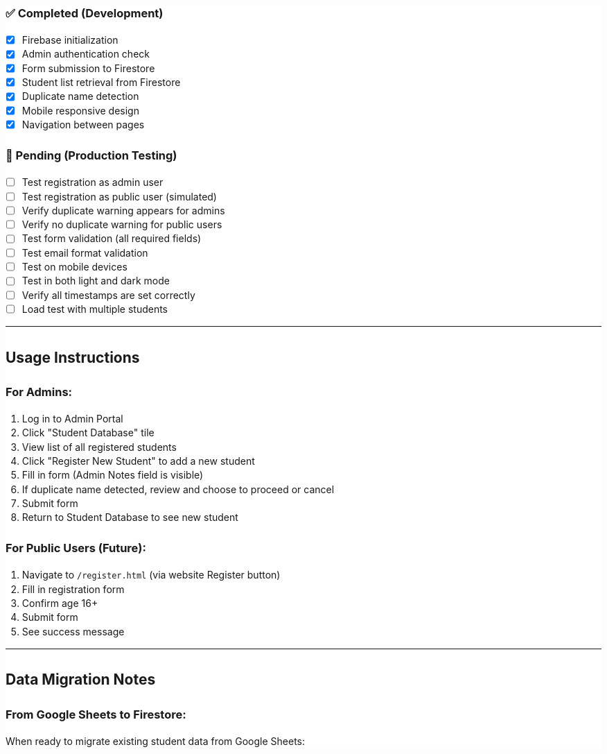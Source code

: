### ✅ Completed (Development)
- [x] Firebase initialization
- [x] Admin authentication check
- [x] Form submission to Firestore
- [x] Student list retrieval from Firestore
- [x] Duplicate name detection
- [x] Mobile responsive design
- [x] Navigation between pages

### 🔲 Pending (Production Testing)
- [ ] Test registration as admin user
- [ ] Test registration as public user (simulated)
- [ ] Verify duplicate warning appears for admins
- [ ] Verify no duplicate warning for public users
- [ ] Test form validation (all required fields)
- [ ] Test email format validation
- [ ] Test on mobile devices
- [ ] Test in both light and dark mode
- [ ] Verify all timestamps are set correctly
- [ ] Load test with multiple students

---

## Usage Instructions

### For Admins:
1. Log in to Admin Portal
2. Click "Student Database" tile
3. View list of all registered students
4. Click "Register New Student" to add a new student
5. Fill in form (Admin Notes field is visible)
6. If duplicate name detected, review and choose to proceed or cancel
7. Submit form
8. Return to Student Database to see new student

### For Public Users (Future):
1. Navigate to `/register.html` (via website Register button)
2. Fill in registration form
3. Confirm age 16+
4. Submit form
5. See success message

---

## Data Migration Notes

### From Google Sheets to Firestore:
When ready to migrate existing student data from Google Sheets:
